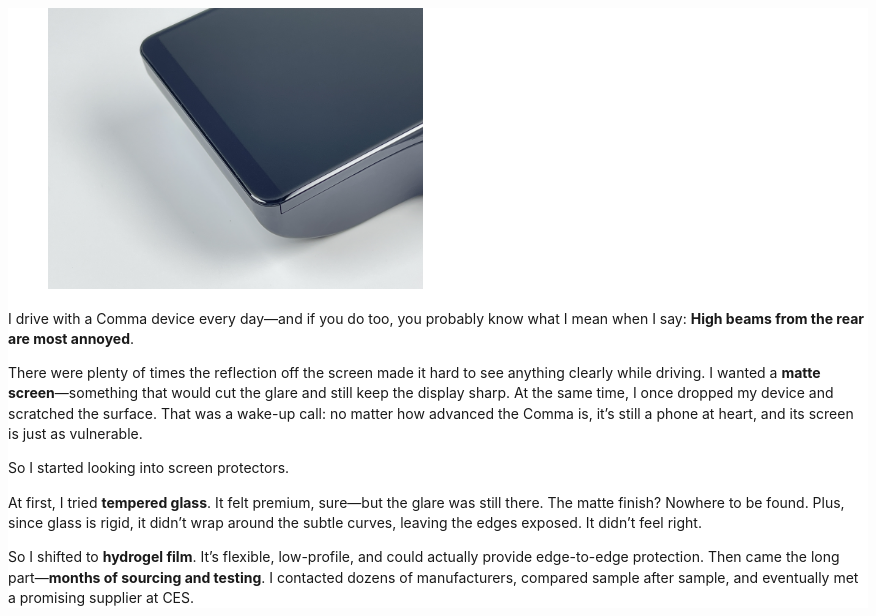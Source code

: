 <figure><img src="../.gitbook/assets/b07e1d33-8c9a-4265-ad91-d8aa919b3c5c.jpg" alt="" width="375"><figcaption></figcaption></figure></div>

I drive with a Comma device every day—and if you do too, you probably know what I mean when I say: **High beams from the rear are most annoyed**.

There were plenty of times the reflection off the screen made it hard to see anything clearly while driving. I wanted a **matte screen**—something that would cut the glare and still keep the display sharp. At the same time, I once dropped my device and scratched the surface. That was a wake-up call: no matter how advanced the Comma is, it’s still a phone at heart, and its screen is just as vulnerable.

So I started looking into screen protectors.

At first, I tried **tempered glass**. It felt premium, sure—but the glare was still there. The matte finish? Nowhere to be found. Plus, since glass is rigid, it didn’t wrap around the subtle curves, leaving the edges exposed. It didn’t feel right.

So I shifted to **hydrogel film**. It’s flexible, low-profile, and could actually provide edge-to-edge protection. Then came the long part—**months of sourcing and testing**. I contacted dozens of manufacturers, compared sample after sample, and eventually met a promising supplier at CES.
